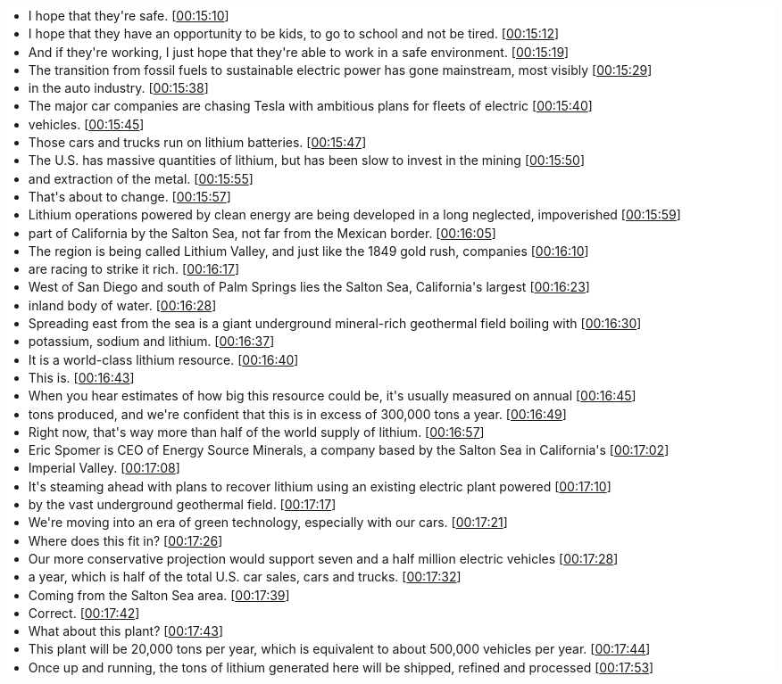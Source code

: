 *  I hope that they're safe. [[00:15:10](https://www.youtube.com/watch?v=pUxDzK_vNX0&t=910.52s)]
*  I hope that they have an opportunity to be kids, to go to school and not be tired. [[00:15:12](https://www.youtube.com/watch?v=pUxDzK_vNX0&t=912.28s)]
*  And if they're working, I just hope that they're able to work in a safe environment. [[00:15:19](https://www.youtube.com/watch?v=pUxDzK_vNX0&t=919.48s)]
*  The transition from fossil fuels to sustainable electric power has gone mainstream, most visibly [[00:15:29](https://www.youtube.com/watch?v=pUxDzK_vNX0&t=929.64s)]
*  in the auto industry. [[00:15:38](https://www.youtube.com/watch?v=pUxDzK_vNX0&t=938.88s)]
*  The major car companies are chasing Tesla with ambitious plans for fleets of electric [[00:15:40](https://www.youtube.com/watch?v=pUxDzK_vNX0&t=940.72s)]
*  vehicles. [[00:15:45](https://www.youtube.com/watch?v=pUxDzK_vNX0&t=945.84s)]
*  Those cars and trucks run on lithium batteries. [[00:15:47](https://www.youtube.com/watch?v=pUxDzK_vNX0&t=947.08s)]
*  The U.S. has massive quantities of lithium, but has been slow to invest in the mining [[00:15:50](https://www.youtube.com/watch?v=pUxDzK_vNX0&t=950.52s)]
*  and extraction of the metal. [[00:15:55](https://www.youtube.com/watch?v=pUxDzK_vNX0&t=955.4399999999999s)]
*  That's about to change. [[00:15:57](https://www.youtube.com/watch?v=pUxDzK_vNX0&t=957.72s)]
*  Lithium operations powered by clean energy are being developed in a long neglected, impoverished [[00:15:59](https://www.youtube.com/watch?v=pUxDzK_vNX0&t=959.8000000000001s)]
*  part of California by the Salton Sea, not far from the Mexican border. [[00:16:05](https://www.youtube.com/watch?v=pUxDzK_vNX0&t=965.4s)]
*  The region is being called Lithium Valley, and just like the 1849 gold rush, companies [[00:16:10](https://www.youtube.com/watch?v=pUxDzK_vNX0&t=970.64s)]
*  are racing to strike it rich. [[00:16:17](https://www.youtube.com/watch?v=pUxDzK_vNX0&t=977.6800000000001s)]
*  West of San Diego and south of Palm Springs lies the Salton Sea, California's largest [[00:16:23](https://www.youtube.com/watch?v=pUxDzK_vNX0&t=983.0s)]
*  inland body of water. [[00:16:28](https://www.youtube.com/watch?v=pUxDzK_vNX0&t=988.8s)]
*  Spreading east from the sea is a giant underground mineral-rich geothermal field boiling with [[00:16:30](https://www.youtube.com/watch?v=pUxDzK_vNX0&t=990.84s)]
*  potassium, sodium and lithium. [[00:16:37](https://www.youtube.com/watch?v=pUxDzK_vNX0&t=997.64s)]
*  It is a world-class lithium resource. [[00:16:40](https://www.youtube.com/watch?v=pUxDzK_vNX0&t=1000.8s)]
*  This is. [[00:16:43](https://www.youtube.com/watch?v=pUxDzK_vNX0&t=1003.8s)]
*  When you hear estimates of how big this resource could be, it's usually measured on annual [[00:16:45](https://www.youtube.com/watch?v=pUxDzK_vNX0&t=1005.0s)]
*  tons produced, and we're confident that this is in excess of 300,000 tons a year. [[00:16:49](https://www.youtube.com/watch?v=pUxDzK_vNX0&t=1009.76s)]
*  Right now, that's way more than half of the world supply of lithium. [[00:16:57](https://www.youtube.com/watch?v=pUxDzK_vNX0&t=1017.24s)]
*  Eric Spomer is CEO of Energy Source Minerals, a company based by the Salton Sea in California's [[00:17:02](https://www.youtube.com/watch?v=pUxDzK_vNX0&t=1022.12s)]
*  Imperial Valley. [[00:17:08](https://www.youtube.com/watch?v=pUxDzK_vNX0&t=1028.76s)]
*  It's steaming ahead with plans to recover lithium using an existing electric plant powered [[00:17:10](https://www.youtube.com/watch?v=pUxDzK_vNX0&t=1030.68s)]
*  by the vast underground geothermal field. [[00:17:17](https://www.youtube.com/watch?v=pUxDzK_vNX0&t=1037.52s)]
*  We're moving into an era of green technology, especially with our cars. [[00:17:21](https://www.youtube.com/watch?v=pUxDzK_vNX0&t=1041.1200000000001s)]
*  Where does this fit in? [[00:17:26](https://www.youtube.com/watch?v=pUxDzK_vNX0&t=1046.2s)]
*  Our more conservative projection would support seven and a half million electric vehicles [[00:17:28](https://www.youtube.com/watch?v=pUxDzK_vNX0&t=1048.1200000000001s)]
*  a year, which is half of the total U.S. car sales, cars and trucks. [[00:17:32](https://www.youtube.com/watch?v=pUxDzK_vNX0&t=1052.76s)]
*  Coming from the Salton Sea area. [[00:17:39](https://www.youtube.com/watch?v=pUxDzK_vNX0&t=1059.3200000000002s)]
*  Correct. [[00:17:42](https://www.youtube.com/watch?v=pUxDzK_vNX0&t=1062.28s)]
*  What about this plant? [[00:17:43](https://www.youtube.com/watch?v=pUxDzK_vNX0&t=1063.28s)]
*  This plant will be 20,000 tons per year, which is equivalent to about 500,000 vehicles per year. [[00:17:44](https://www.youtube.com/watch?v=pUxDzK_vNX0&t=1064.76s)]
*  Once up and running, the tons of lithium generated here will be shipped, refined and processed [[00:17:53](https://www.youtube.com/watch?v=pUxDzK_vNX0&t=1073.76s)]